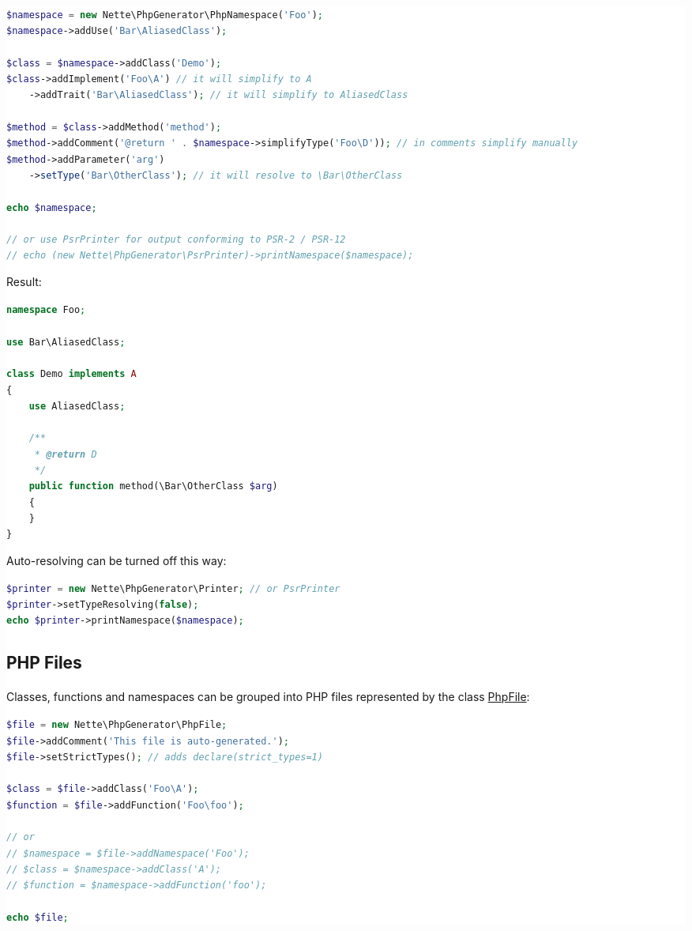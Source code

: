 ```php
$namespace = new Nette\PhpGenerator\PhpNamespace('Foo');
$namespace->addUse('Bar\AliasedClass');

$class = $namespace->addClass('Demo');
$class->addImplement('Foo\A') // it will simplify to A
	->addTrait('Bar\AliasedClass'); // it will simplify to AliasedClass

$method = $class->addMethod('method');
$method->addComment('@return ' . $namespace->simplifyType('Foo\D')); // in comments simplify manually
$method->addParameter('arg')
	->setType('Bar\OtherClass'); // it will resolve to \Bar\OtherClass

echo $namespace;

// or use PsrPrinter for output conforming to PSR-2 / PSR-12
// echo (new Nette\PhpGenerator\PsrPrinter)->printNamespace($namespace);
```

Result:

```php
namespace Foo;

use Bar\AliasedClass;

class Demo implements A
{
	use AliasedClass;

	/**
	 * @return D
	 */
	public function method(\Bar\OtherClass $arg)
	{
	}
}
```

Auto-resolving can be turned off this way:

```php
$printer = new Nette\PhpGenerator\Printer; // or PsrPrinter
$printer->setTypeResolving(false);
echo $printer->printNamespace($namespace);
```

PHP Files
---------

Classes, functions and namespaces can be grouped into PHP files represented by the class [PhpFile](https://api.nette.org/php-generator/master/Nette/PhpGenerator/PhpFile.html):

```php
$file = new Nette\PhpGenerator\PhpFile;
$file->addComment('This file is auto-generated.');
$file->setStrictTypes(); // adds declare(strict_types=1)

$class = $file->addClass('Foo\A');
$function = $file->addFunction('Foo\foo');

// or
// $namespace = $file->addNamespace('Foo');
// $class = $namespace->addClass('A');
// $function = $namespace->addFunction('foo');

echo $file;
```